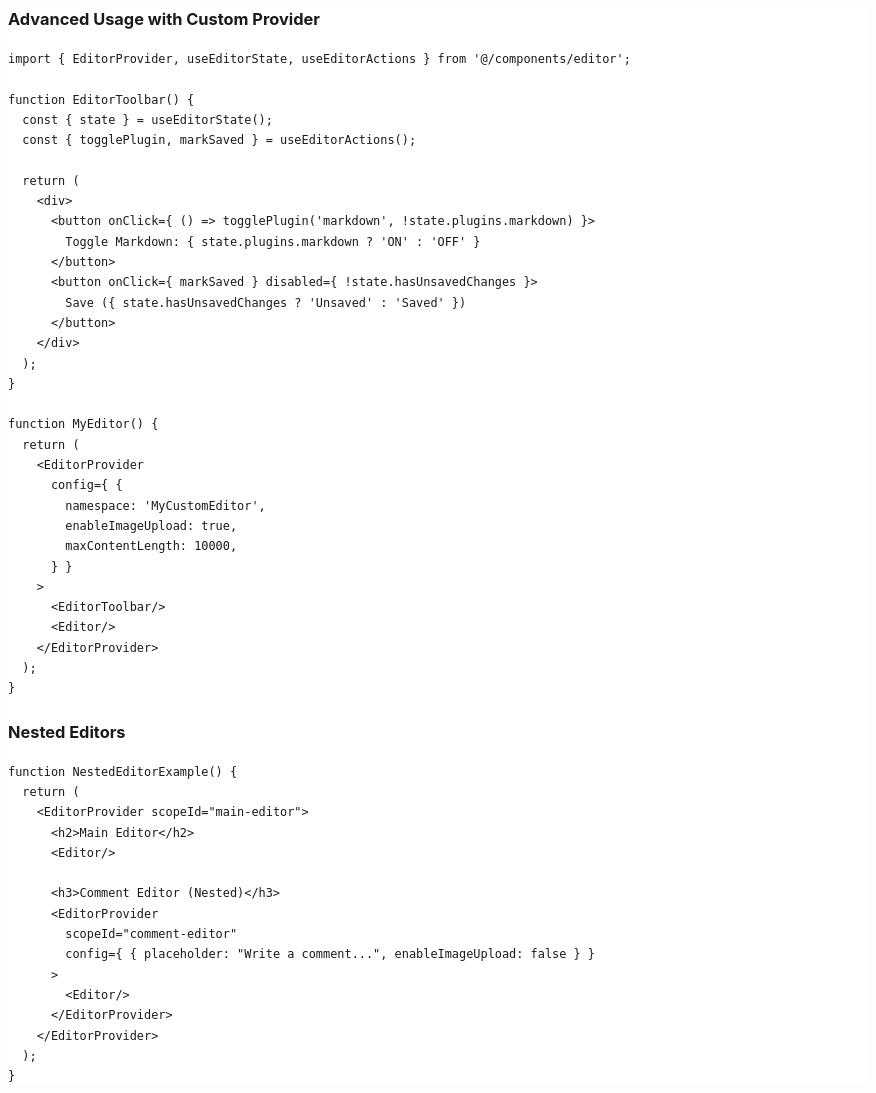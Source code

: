 ### Advanced Usage with Custom Provider

```tsx
import { EditorProvider, useEditorState, useEditorActions } from '@/components/editor';

function EditorToolbar() {
  const { state } = useEditorState();
  const { togglePlugin, markSaved } = useEditorActions();

  return (
    <div>
      <button onClick={ () => togglePlugin('markdown', !state.plugins.markdown) }>
        Toggle Markdown: { state.plugins.markdown ? 'ON' : 'OFF' }
      </button>
      <button onClick={ markSaved } disabled={ !state.hasUnsavedChanges }>
        Save ({ state.hasUnsavedChanges ? 'Unsaved' : 'Saved' })
      </button>
    </div>
  );
}

function MyEditor() {
  return (
    <EditorProvider
      config={ {
        namespace: 'MyCustomEditor',
        enableImageUpload: true,
        maxContentLength: 10000,
      } }
    >
      <EditorToolbar/>
      <Editor/>
    </EditorProvider>
  );
}
```

### Nested Editors

```tsx
function NestedEditorExample() {
  return (
    <EditorProvider scopeId="main-editor">
      <h2>Main Editor</h2>
      <Editor/>

      <h3>Comment Editor (Nested)</h3>
      <EditorProvider
        scopeId="comment-editor"
        config={ { placeholder: "Write a comment...", enableImageUpload: false } }
      >
        <Editor/>
      </EditorProvider>
    </EditorProvider>
  );
}
```
